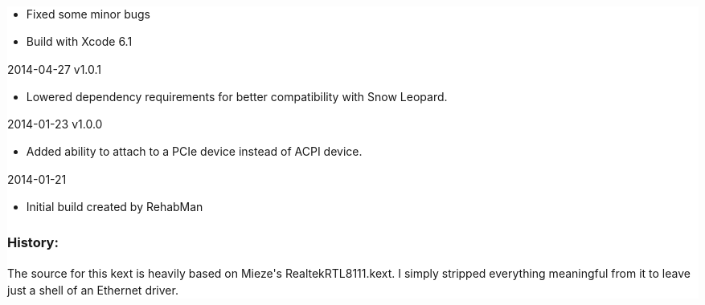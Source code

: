 - Fixed some minor bugs

- Build with Xcode 6.1


2014-04-27 v1.0.1

- Lowered dependency requirements for better compatibility with Snow Leopard.

2014-01-23 v1.0.0

- Added ability to attach to a PCIe device instead of ACPI device.

2014-01-21

- Initial build created by RehabMan


### History:

The source for this kext is heavily based on Mieze's RealtekRTL8111.kext. I simply stripped everything meaningful from it to leave just a shell of an Ethernet driver.
